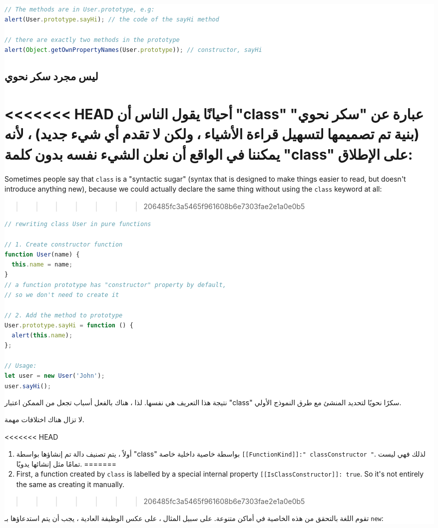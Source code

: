 ```js run
// The methods are in User.prototype, e.g:
alert(User.prototype.sayHi); // the code of the sayHi method

// there are exactly two methods in the prototype
alert(Object.getOwnPropertyNames(User.prototype)); // constructor, sayHi
```

## ليس مجرد سكر نحوي

<<<<<<< HEAD
أحيانًا يقول الناس أن "class" عبارة عن "سكر نحوي" (بنية تم تصميمها لتسهيل قراءة الأشياء ، ولكن لا تقدم أي شيء جديد) ، لأنه يمكننا في الواقع أن نعلن الشيء نفسه بدون كلمة "class" على الإطلاق:
=======
Sometimes people say that `class` is a "syntactic sugar" (syntax that is designed to make things easier to read, but doesn't introduce anything new), because we could actually declare the same thing without using the `class` keyword at all:
>>>>>>> 206485fc3a5465f961608b6e7303fae2e1a0e0b5

```js run
// rewriting class User in pure functions

// 1. Create constructor function
function User(name) {
  this.name = name;
}
// a function prototype has "constructor" property by default,
// so we don't need to create it

// 2. Add the method to prototype
User.prototype.sayHi = function () {
  alert(this.name);
};

// Usage:
let user = new User('John');
user.sayHi();
```

نتيجة هذا التعريف هي نفسها. لذا ، هناك بالفعل أسباب تجعل من الممكن اعتبار "class" سكرًا نحويًا لتحديد المنشئ مع طرق النموذج الأولي.

لا تزال هناك اختلافات مهمة.

<<<<<<< HEAD
1. أولاً ، يتم تصنيف دالة تم إنشاؤها بواسطة "class" بواسطة خاصية داخلية خاصة `[[FunctionKind]]:" classConstructor "`. لذلك فهي ليست تمامًا مثل إنشائها يدويًا.
=======
1. First, a function created by `class` is labelled by a special internal property `[[IsClassConstructor]]: true`. So it's not entirely the same as creating it manually.
>>>>>>> 206485fc3a5465f961608b6e7303fae2e1a0e0b5

تقوم اللغة بالتحقق من هذه الخاصية في أماكن متنوعة. على سبيل المثال ، على عكس الوظيفة العادية ، يجب أن يتم استدعاؤها بـ `new`:
